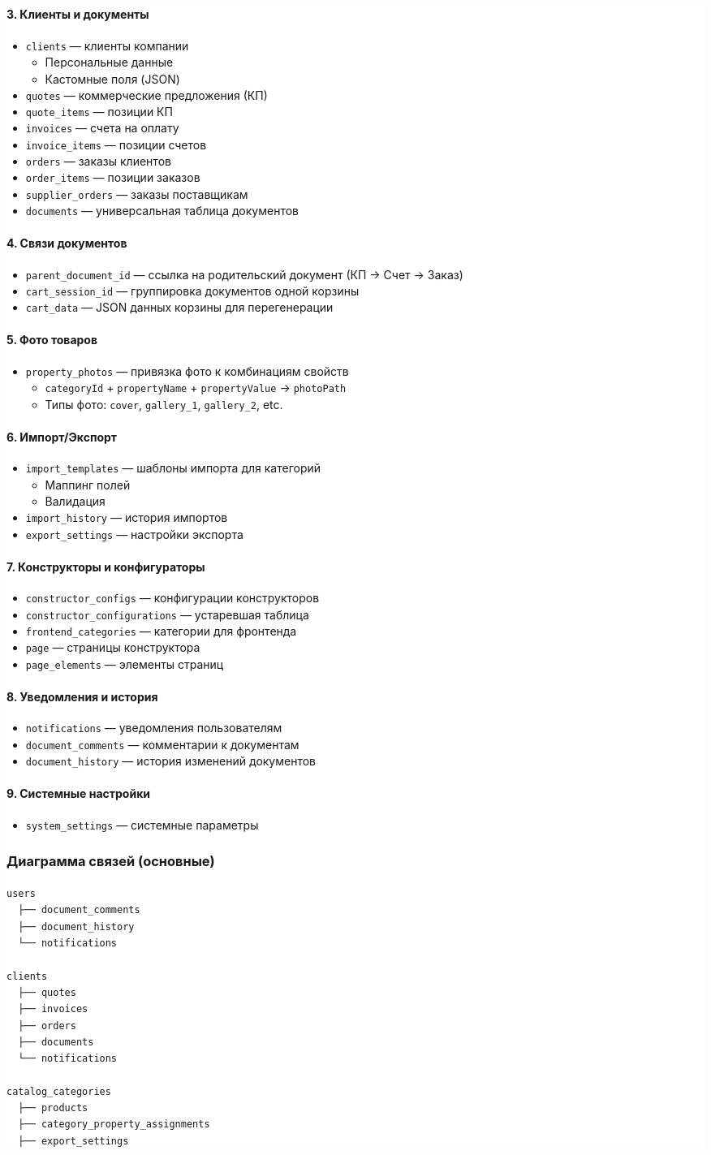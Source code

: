 #### 3. **Клиенты и документы**
- `clients` — клиенты компании
  - Персональные данные
  - Кастомные поля (JSON)
- `quotes` — коммерческие предложения (КП)
- `quote_items` — позиции КП
- `invoices` — счета на оплату
- `invoice_items` — позиции счетов
- `orders` — заказы клиентов
- `order_items` — позиции заказов
- `supplier_orders` — заказы поставщикам
- `documents` — универсальная таблица документов

#### 4. **Связи документов**
- `parent_document_id` — ссылка на родительский документ (КП → Счет → Заказ)
- `cart_session_id` — группировка документов одной корзины
- `cart_data` — JSON данных корзины для перегенерации

#### 5. **Фото товаров**
- `property_photos` — привязка фото к комбинациям свойств
  - `categoryId` + `propertyName` + `propertyValue` → `photoPath`
  - Типы фото: `cover`, `gallery_1`, `gallery_2`, etc.

#### 6. **Импорт/Экспорт**
- `import_templates` — шаблоны импорта для категорий
  - Маппинг полей
  - Валидация
- `import_history` — история импортов
- `export_settings` — настройки экспорта

#### 7. **Конструкторы и конфигураторы**
- `constructor_configs` — конфигурации конструкторов
- `constructor_configurations` — устаревшая таблица
- `frontend_categories` — категории для фронтенда
- `page` — страницы конструктора
- `page_elements` — элементы страниц

#### 8. **Уведомления и история**
- `notifications` — уведомления пользователям
- `document_comments` — комментарии к документам
- `document_history` — история изменений документов

#### 9. **Системные настройки**
- `system_settings` — системные параметры

### Диаграмма связей (основные)

```
users
  ├── document_comments
  ├── document_history
  └── notifications

clients
  ├── quotes
  ├── invoices
  ├── orders
  ├── documents
  └── notifications

catalog_categories
  ├── products
  ├── category_property_assignments
  ├── export_settings
```